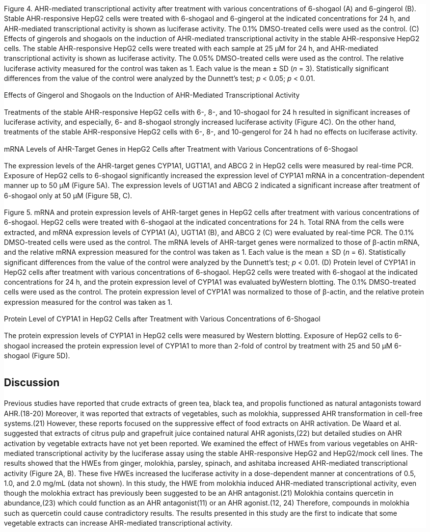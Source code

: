 Figure 4. AHR-mediated transcriptional activity after treatment with various concentrations of 6-shogaol (A) and 6-gingerol (B). Stable AHR-responsive HepG2 cells were treated with 6-shogaol and 6-gingerol at the indicated concentrations for 24 h, and AHR-mediated transcriptional activity is shown as luciferase activity. The 0.1% DMSO-treated cells were used as the control. (C) Effects of gingerols and shogaols on the induction of AHR-mediated transcriptional activity in the stable AHR-responsive HepG2 cells. The stable AHR-responsive HepG2 cells were treated with each sample at 25 μM for 24 h, and AHR-mediated transcriptional activity is shown as luciferase activity. The 0.05% DMSO-treated cells were used as the control. The relative luciferase activity measured for the control was taken as 1. Each value is the mean ± SD (_n_ = 3). Statistically significant differences from the value of the control were analyzed by the Dunnett’s test; _p_ &lt; 0.05;  _p_ &lt; 0.01.

Effects of Gingerol and Shogaols on the Induction of AHR-Mediated Transcriptional Activity

Treatments of the stable AHR-responsive HepG2 cells with 6-, 8-, and 10-shogaol for 24 h resulted in significant increases of luciferase activity, and especially, 6- and 8-shogaol strongly increased luciferase activity (Figure 4C). On the other hand, treatments of the stable AHR-responsive HepG2 cells with 6-, 8-, and 10-gengerol for 24 h had no effects on luciferase activity.

mRNA Levels of AHR-Target Genes in HepG2 Cells after Treatment with Various Concentrations of 6-Shogaol

The expression levels of the AHR-target genes CYP1A1, UGT1A1, and ABCG 2 in HepG2 cells were measured by real-time PCR. Exposure of HepG2 cells to 6-shogaol significantly increased the expression level of CYP1A1 mRNA in a concentration-dependent manner up to 50 μM (Figure 5A). The expression levels of UGT1A1 and ABCG 2 indicated a significant increase after treatment of 6-shogaol only at 50 μM (Figure 5B, C).

Figure 5. mRNA and protein expression levels of AHR-target genes in HepG2 cells after treatment with various concentrations of 6-shogaol. HepG2 cells were treated with 6-shogaol at the indicated concentrations for 24 h. Total RNA from the cells were extracted, and mRNA expression levels of CYP1A1 (A), UGT1A1 (B), and ABCG 2 (C) were evaluated by real-time PCR. The 0.1% DMSO-treated cells were used as the control. The mRNA levels of AHR-target genes were normalized to those of β-actin mRNA, and the relative mRNA expression measured for the control was taken as 1. Each value is the mean ± SD (_n_ = 6). Statistically significant differences from the value of the control were analyzed by the Dunnett’s test; _p_ &lt; 0.01. (D) Protein level of CYP1A1 in HepG2 cells after treatment with various concentrations of 6-shogaol. HepG2 cells were treated with 6-shogaol at the indicated concentrations for 24 h, and the protein expression level of CYP1A1 was evaluated byWestern blotting. The 0.1% DMSO-treated cells were used as the control. The protein expression level of CYP1A1 was normalized to those of β-actin, and the relative protein expression measured for the control was taken as 1.

Protein Level of CYP1A1 in HepG2 Cells after Treatment with Various Concentrations of 6-Shogaol

The protein expression levels of CYP1A1 in HepG2 cells were measured by Western blotting. Exposure of HepG2 cells to 6-shogaol increased the protein expression level of CYP1A1 to more than 2-fold of control by treatment with 25 and 50 μM 6-shogaol (Figure 5D).

## Discussion

Previous studies have reported that crude extracts of green tea, black tea, and propolis functioned as natural antagonists toward AHR.(18-20) Moreover, it was reported that extracts of vegetables, such as molokhia, suppressed AHR transformation in cell-free systems.(21) However, these reports focused on the suppressive effect of food extracts on AHR activation. De Waard et al. suggested that extracts of citrus pulp and grapefruit juice contained natural AHR agonists,(22) but detailed studies on AHR activation by vegetable extracts have not yet been reported. We examined the effect of HWEs from various vegetables on AHR-mediated transcriptional activity by the luciferase assay using the stable AHR-responsive HepG2 and HepG2/mock cell lines. The results showed that the HWEs from ginger, molokhia, parsley, spinach, and ashitaba increased AHR-mediated transcriptional activity (Figure 2A, B). These five HWEs increased the luciferase activity in a dose-dependent manner at concentrations of 0.5, 1.0, and 2.0 mg/mL (data not shown). In this study, the HWE from molokhia induced AHR-mediated transcriptional activity, even though the molokhia extract has previously been suggested to be an AHR antagonist.(21) Molokhia contains quercetin in abundance,(23) which could function as an AHR antagonist(11) or an AHR agonist.(12, 24) Therefore, compounds in molokhia such as quercetin could cause contradictory results. The results presented in this study are the first to indicate that some vegetable extracts can increase AHR-mediated transcriptional activity.
